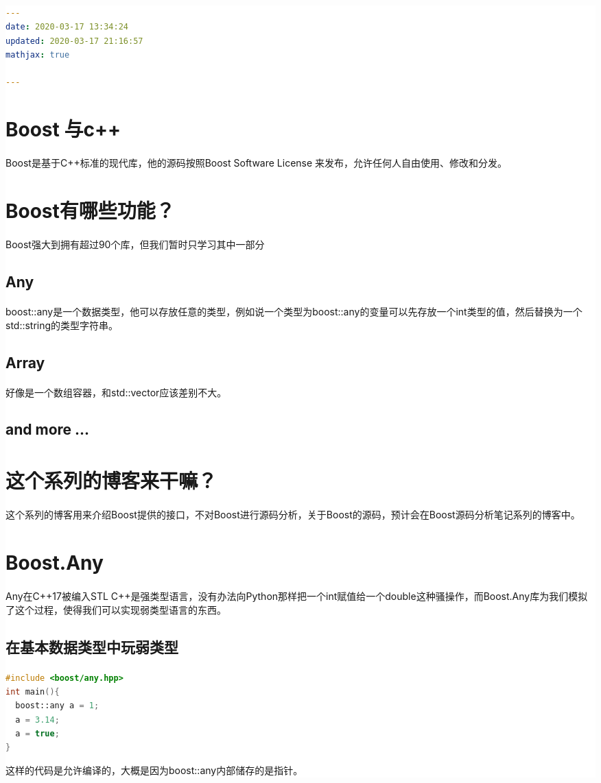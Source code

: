 ```yaml
---
date: 2020-03-17 13:34:24
updated: 2020-03-17 21:16:57
mathjax: true

---
```


# Boost 与c++

 Boost是基于C++标准的现代库，他的源码按照Boost Software License 来发布，允许任何人自由使用、修改和分发。

# Boost有哪些功能？

 Boost强大到拥有超过90个库，但我们暂时只学习其中一部分



## Any 

 boost::any是一个数据类型，他可以存放任意的类型，例如说一个类型为boost::any的变量可以先存放一个int类型的值，然后替换为一个std::string的类型字符串。

## Array

 好像是一个数组容器，和std::vector应该差别不大。

## and more ...

# 这个系列的博客来干嘛？

 这个系列的博客用来介绍Boost提供的接口，不对Boost进行源码分析，关于Boost的源码，预计会在Boost源码分析笔记系列的博客中。













# Boost.Any
  Any在C++17被编入STL
C++是强类型语言，没有办法向Python那样把一个int赋值给一个double这种骚操作，而Boost.Any库为我们模拟了这个过程，使得我们可以实现弱类型语言的东西。

## 在基本数据类型中玩弱类型
```cpp
#include <boost/any.hpp>
int main(){
  boost::any a = 1;
  a = 3.14;
  a = true;
}
```
 这样的代码是允许编译的，大概是因为boost::any内部储存的是指针。
